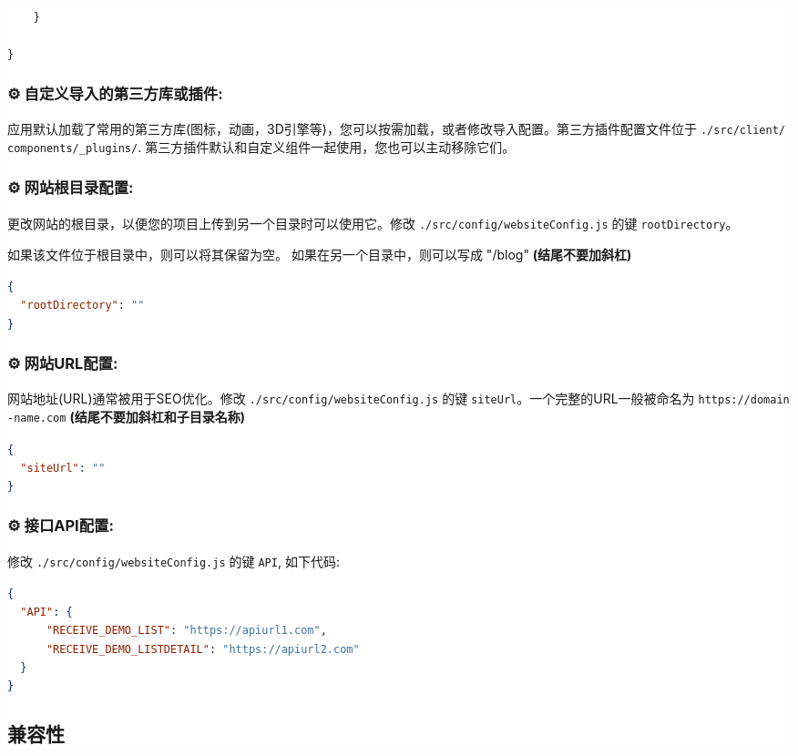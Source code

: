 ```js
	}
	
}
```




### ⚙️ 自定义导入的第三方库或插件:

应用默认加载了常用的第三方库(图标，动画，3D引擎等)，您可以按需加载，或者修改导入配置。第三方插件配置文件位于 `./src/client/components/_plugins/`. 第三方插件默认和自定义组件一起使用，您也可以主动移除它们。



### ⚙️ 网站根目录配置:

更改网站的根目录，以便您的项目上传到另一个目录时可以使用它。修改 `./src/config/websiteConfig.js` 的键 `rootDirectory`。

如果该文件位于根目录中，则可以将其保留为空。 如果在另一个目录中，则可以写成 "/blog" **(结尾不要加斜杠)**


```json
{
  "rootDirectory": ""
}
```


### ⚙️ 网站URL配置:

网站地址(URL)通常被用于SEO优化。修改 `./src/config/websiteConfig.js` 的键 `siteUrl`。一个完整的URL一般被命名为 `https://domain-name.com` **(结尾不要加斜杠和子目录名称)**


```json
{
  "siteUrl": ""
}
```



### ⚙️ 接口API配置:

修改 `./src/config/websiteConfig.js` 的键 `API`, 如下代码:


```json
{
  "API": {
	  "RECEIVE_DEMO_LIST": "https://apiurl1.com",
	  "RECEIVE_DEMO_LISTDETAIL": "https://apiurl2.com"
  }
}
```




## 兼容性
